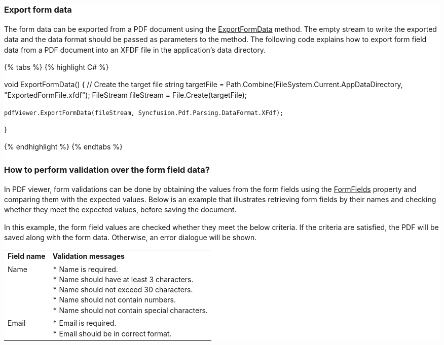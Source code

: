 ### Export form data

The form data can be exported from a PDF document using the [ExportFormData](https://help.syncfusion.com/cr/maui/Syncfusion.Maui.PdfViewer.SfPdfViewer.html#Syncfusion_Maui_PdfViewer_SfPdfViewer_ExportFormData_System_IO_Stream_Syncfusion_Pdf_Parsing_DataFormat_) method. The empty stream to write the exported data and the data format should be passed as parameters to the method. The following code explains how to export form field data from a PDF document into an XFDF file in the application’s data directory.

{% tabs %}
{% highlight C# %}

void ExportFormData()
{
    // Create the target file
    string targetFile = Path.Combine(FileSystem.Current.AppDataDirectory, "ExportedFormFile.xfdf");
    FileStream fileStream = File.Create(targetFile);

    pdfViewer.ExportFormData(fileStream, Syncfusion.Pdf.Parsing.DataFormat.XFdf);
}

{% endhighlight %}
{% endtabs %}

### How to perform validation over the form field data?

In PDF viewer, form validations can be done by obtaining the values from the form fields using the [FormFields](https://help.syncfusion.com/cr/maui/Syncfusion.Maui.PdfViewer.SfPdfViewer.html#Syncfusion_Maui_PdfViewer_SfPdfViewer_FormFields) property and comparing them with the expected values. Below is an example that illustrates retrieving form fields by their names and checking whether they meet the expected values, before saving the document. 
 
In this example, the form field values are checked whether they meet the below criteria. If the criteria are satisfied, the PDF will be saved along with the form data. Otherwise, an error dialogue will be shown.

<table>
<tr>
<td>
<b>Field name</b>
</td>
<td>
<b>Validation messages</b>
</td>
</tr>
<tr>
<td>
Name
</td>
<td>
* Name is required.<br>
* Name should have at least 3 characters.<br>
* Name should not exceed 30 characters.<br>
* Name should not contain numbers.<br>
* Name should not contain special characters.<br>
</td>
</tr>
<tr>
<td>
Email
</td>
<td>
* Email is required.<br>
* Email should be in correct format.<br>
</td>
</tr>